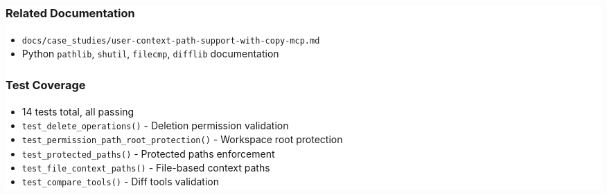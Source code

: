 ### Related Documentation
- `docs/case_studies/user-context-path-support-with-copy-mcp.md`
- Python `pathlib`, `shutil`, `filecmp`, `difflib` documentation

### Test Coverage
- 14 tests total, all passing
- `test_delete_operations()` - Deletion permission validation
- `test_permission_path_root_protection()` - Workspace root protection
- `test_protected_paths()` - Protected paths enforcement
- `test_file_context_paths()` - File-based context paths
- `test_compare_tools()` - Diff tools validation